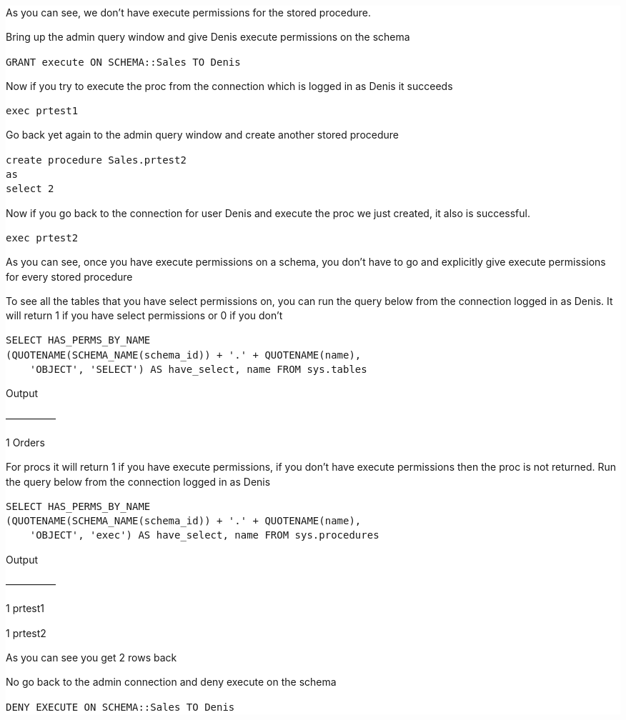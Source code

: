 As you can see, we don&#8217;t have execute permissions for the stored procedure.
  
Bring up the admin query window and give Denis execute permissions on the schema

<pre>GRANT execute ON SCHEMA::Sales TO Denis</pre>



Now if you try to execute the proc from the connection which is logged in as Denis it succeeds

<pre>exec prtest1</pre>



Go back yet again to the admin query window and create another stored procedure

<pre>create procedure Sales.prtest2
as
select 2</pre>



Now if you go back to the connection for user Denis and execute the proc we just created, it also is successful. 

<pre>exec prtest2</pre>



As you can see, once you have execute permissions on a schema, you don&#8217;t have to go and explicitly give execute permissions for every stored procedure

To see all the tables that you have select permissions on, you can run the query below from the connection logged in as Denis. It will return 1 if you have select permissions or 0 if you don&#8217;t

<pre>SELECT HAS_PERMS_BY_NAME
(QUOTENAME(SCHEMA_NAME(schema_id)) + '.' + QUOTENAME(name), 
    'OBJECT', 'SELECT') AS have_select, name FROM sys.tables</pre>

Output
  
&#8212;&#8212;&#8212;&#8212;&#8212;
  
1 Orders

For procs it will return 1 if you have execute permissions, if you don&#8217;t have execute permissions then the proc is not returned. Run the query below from the connection logged in as Denis

<pre>SELECT HAS_PERMS_BY_NAME
(QUOTENAME(SCHEMA_NAME(schema_id)) + '.' + QUOTENAME(name), 
    'OBJECT', 'exec') AS have_select, name FROM sys.procedures</pre>

Output
  
&#8212;&#8212;&#8212;&#8212;&#8212;
  
1 prtest1
  
1 prtest2

As you can see you get 2 rows back

No go back to the admin connection and deny execute on the schema

<pre>DENY EXECUTE ON SCHEMA::Sales TO Denis</pre>
